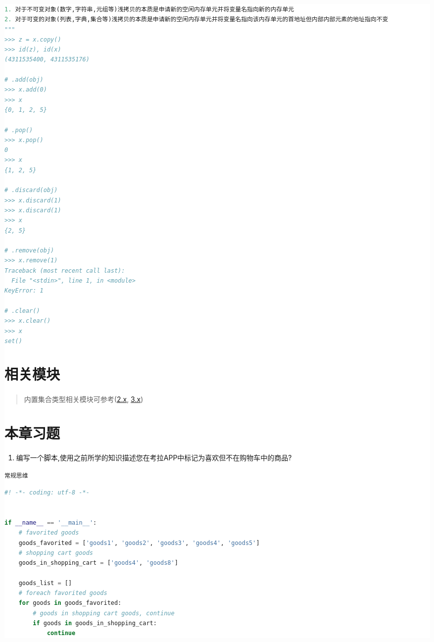 ```python
1. 对于不可变对象(数字,字符串,元组等)浅拷贝的本质是申请新的空闲内存单元并将变量名指向新的内存单元
2. 对于可变的对象(列表,字典,集合等)浅拷贝的本质是申请新的空闲内存单元并将变量名指向该内存单元的首地址但内部内部元素的地址指向不变
"""
>>> z = x.copy()
>>> id(z), id(x)
(4311535400, 4311535176)

# .add(obj)
>>> x.add(0)
>>> x
{0, 1, 2, 5}

# .pop()
>>> x.pop()
0
>>> x
{1, 2, 5}

# .discard(obj)
>>> x.discard(1)
>>> x.discard(1)
>>> x
{2, 5}

# .remove(obj)
>>> x.remove(1)
Traceback (most recent call last):
  File "<stdin>", line 1, in <module>
KeyError: 1

# .clear()
>>> x.clear()
>>> x
set()
```

# 相关模块

>   内置集合类型相关模块可参考([2.x](https://docs.python.org/2/library/itertools.html), [3.x](https://docs.python.org/zh-cn/3.7/library/itertools.html))

# 本章习题

1.  编写一个脚本,使用之前所学的知识描述您在考拉APP中标记为喜欢但不在购物车中的商品?

`常规思维`

```python
#! -*- coding: utf-8 -*-


if __name__ == '__main__':
    # favorited goods
    goods_favorited = ['goods1', 'goods2', 'goods3', 'goods4', 'goods5']
    # shopping cart goods
    goods_in_shopping_cart = ['goods4', 'goods8']

    goods_list = []
    # foreach favorited goods
    for goods in goods_favorited:
        # goods in shopping cart goods, continue
        if goods in goods_in_shopping_cart:
            continue
```